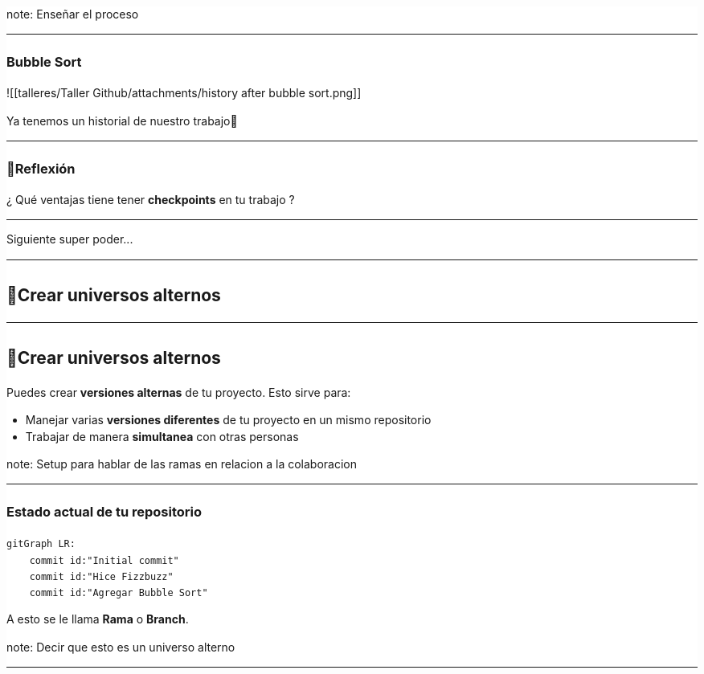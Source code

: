note: Enseñar el proceso

---



### Bubble Sort

![[talleres/Taller Github/attachments/history after bubble sort.png]]

Ya tenemos un historial de nuestro trabajo🥳

---

### 🤔Reflexión

¿ Qué ventajas tiene tener **checkpoints** en tu trabajo ?

---

Siguiente super poder...

---



## 🌿Crear universos alternos

---



## 🌿Crear universos alternos

Puedes crear **versiones alternas** de tu proyecto. Esto sirve para:

+ Manejar varias **versiones diferentes** de tu proyecto en un mismo repositorio
+ Trabajar de manera **simultanea** con otras personas

note: Setup para hablar de las ramas en relacion a la colaboracion

---



### Estado actual de tu repositorio

```mermaid <!-- element style="width:150%; height:auto;" -->
gitGraph LR:
	commit id:"Initial commit"
	commit id:"Hice Fizzbuzz"
	commit id:"Agregar Bubble Sort"
```

A esto se le llama **Rama** o **Branch**.

note:
Decir que esto es un universo alterno

---